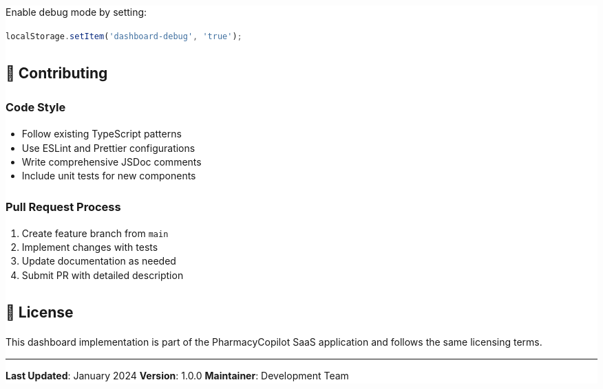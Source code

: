 Enable debug mode by setting:

```typescript
localStorage.setItem('dashboard-debug', 'true');
```

## 📝 Contributing

### Code Style

- Follow existing TypeScript patterns
- Use ESLint and Prettier configurations
- Write comprehensive JSDoc comments
- Include unit tests for new components

### Pull Request Process

1. Create feature branch from `main`
2. Implement changes with tests
3. Update documentation as needed
4. Submit PR with detailed description

## 📄 License

This dashboard implementation is part of the PharmacyCopilot SaaS application and follows the same licensing terms.

---

**Last Updated**: January 2024
**Version**: 1.0.0
**Maintainer**: Development Team
